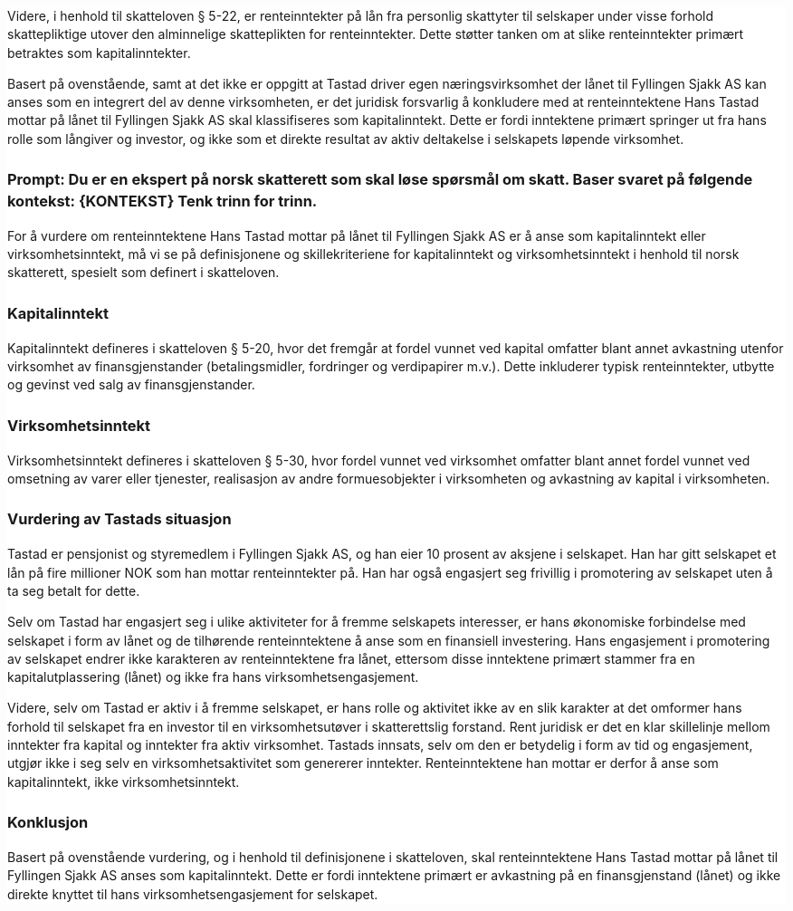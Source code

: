 Videre, i henhold til skatteloven § 5-22, er renteinntekter på lån fra personlig skattyter til selskaper under visse forhold skattepliktige utover den alminnelige skatteplikten for renteinntekter. Dette støtter tanken om at slike renteinntekter primært betraktes som kapitalinntekter.

Basert på ovenstående, samt at det ikke er oppgitt at Tastad driver egen næringsvirksomhet der lånet til Fyllingen Sjakk AS kan anses som en integrert del av denne virksomheten, er det juridisk forsvarlig å konkludere med at renteinntektene Hans Tastad mottar på lånet til Fyllingen Sjakk AS skal klassifiseres som kapitalinntekt. Dette er fordi inntektene primært springer ut fra hans rolle som långiver og investor, og ikke som et direkte resultat av aktiv deltakelse i selskapets løpende virksomhet.

### Prompt: Du er en ekspert på norsk skatterett som skal løse spørsmål om skatt. Baser svaret på følgende kontekst: {KONTEKST} Tenk trinn for trinn.

For å vurdere om renteinntektene Hans Tastad mottar på lånet til Fyllingen Sjakk AS er å anse som kapitalinntekt eller virksomhetsinntekt, må vi se på definisjonene og skillekriteriene for kapitalinntekt og virksomhetsinntekt i henhold til norsk skatterett, spesielt som definert i skatteloven.

### Kapitalinntekt
Kapitalinntekt defineres i skatteloven § 5-20, hvor det fremgår at fordel vunnet ved kapital omfatter blant annet avkastning utenfor virksomhet av finansgjenstander (betalingsmidler, fordringer og verdipapirer m.v.). Dette inkluderer typisk renteinntekter, utbytte og gevinst ved salg av finansgjenstander.

### Virksomhetsinntekt
Virksomhetsinntekt defineres i skatteloven § 5-30, hvor fordel vunnet ved virksomhet omfatter blant annet fordel vunnet ved omsetning av varer eller tjenester, realisasjon av andre formuesobjekter i virksomheten og avkastning av kapital i virksomheten.

### Vurdering av Tastads situasjon
Tastad er pensjonist og styremedlem i Fyllingen Sjakk AS, og han eier 10 prosent av aksjene i selskapet. Han har gitt selskapet et lån på fire millioner NOK som han mottar renteinntekter på. Han har også engasjert seg frivillig i promotering av selskapet uten å ta seg betalt for dette.

Selv om Tastad har engasjert seg i ulike aktiviteter for å fremme selskapets interesser, er hans økonomiske forbindelse med selskapet i form av lånet og de tilhørende renteinntektene å anse som en finansiell investering. Hans engasjement i promotering av selskapet endrer ikke karakteren av renteinntektene fra lånet, ettersom disse inntektene primært stammer fra en kapitalutplassering (lånet) og ikke fra hans virksomhetsengasjement.

Videre, selv om Tastad er aktiv i å fremme selskapet, er hans rolle og aktivitet ikke av en slik karakter at det omformer hans forhold til selskapet fra en investor til en virksomhetsutøver i skatterettslig forstand. Rent juridisk er det en klar skillelinje mellom inntekter fra kapital og inntekter fra aktiv virksomhet. Tastads innsats, selv om den er betydelig i form av tid og engasjement, utgjør ikke i seg selv en virksomhetsaktivitet som genererer inntekter. Renteinntektene han mottar er derfor å anse som kapitalinntekt, ikke virksomhetsinntekt.

### Konklusjon
Basert på ovenstående vurdering, og i henhold til definisjonene i skatteloven, skal renteinntektene Hans Tastad mottar på lånet til Fyllingen Sjakk AS anses som kapitalinntekt. Dette er fordi inntektene primært er avkastning på en finansgjenstand (lånet) og ikke direkte knyttet til hans virksomhetsengasjement for selskapet.
